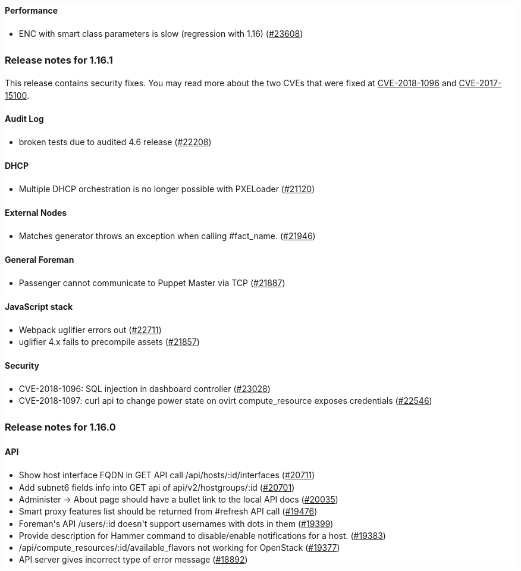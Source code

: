 #### Performance
* ENC with smart class parameters is slow (regression with 1.16) ([#23608](https://projects.theforeman.org/issues/23608))


### Release notes for 1.16.1

This release contains security fixes. You may read more about the two CVEs that were fixed at [CVE-2018-1096](security.html#2018-1096) and [CVE-2017-15100](security.html#2017-15100).

#### Audit Log
* broken tests due to audited 4.6 release ([#22208](http://projects.theforeman.org/issues/22208))

#### DHCP
* Multiple DHCP orchestration is no longer possible with PXELoader ([#21120](http://projects.theforeman.org/issues/21120))

#### External Nodes
* Matches generator throws an exception when calling #fact_name. ([#21946](http://projects.theforeman.org/issues/21946))

#### General Foreman
* Passenger cannot communicate to Puppet Master via TCP ([#21887](http://projects.theforeman.org/issues/21887))

#### JavaScript stack
* Webpack uglifier errors out ([#22711](http://projects.theforeman.org/issues/22711))
* uglifier 4.x fails to precompile assets ([#21857](http://projects.theforeman.org/issues/21857))

#### Security
* CVE-2018-1096: SQL injection in dashboard controller  ([#23028](http://projects.theforeman.org/issues/23028))
* CVE-2018-1097: curl api to change power state on ovirt compute_resource exposes credentials ([#22546](http://projects.theforeman.org/issues/22546))

### Release notes for 1.16.0

#### API
* Show host interface FQDN in GET API call /api/hosts/:id/interfaces ([#20711](http://projects.theforeman.org/issues/20711))
* Add subnet6 fields info into GET api of api/v2/hostgroups/:id   ([#20701](http://projects.theforeman.org/issues/20701))
* Administer -> About page should have a bullet link to the local API docs ([#20035](http://projects.theforeman.org/issues/20035))
* Smart proxy features list should be returned from #refresh API call ([#19476](http://projects.theforeman.org/issues/19476))
* Foreman's API /users/:id doesn't support usernames with dots in them ([#19399](http://projects.theforeman.org/issues/19399))
* Provide description for Hammer command to disable/enable notifications for a host. ([#19383](http://projects.theforeman.org/issues/19383))
* /api/compute_resources/:id/available_flavors not working for OpenStack ([#19377](http://projects.theforeman.org/issues/19377))
* API server gives incorrect type of error message ([#18892](http://projects.theforeman.org/issues/18892))
